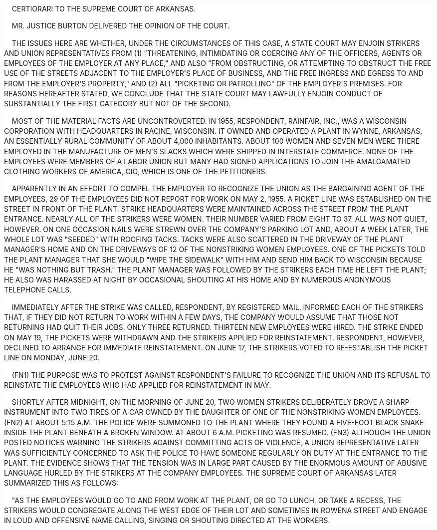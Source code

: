     CERTIORARI TO THE SUPREME COURT OF ARKANSAS.

    MR. JUSTICE BURTON DELIVERED THE OPINION OF THE COURT.

    THE ISSUES HERE ARE WHETHER, UNDER THE CIRCUMSTANCES OF THIS CASE, A STATE COURT MAY ENJOIN STRIKERS AND UNION REPRESENTATIVES FROM (1) "THREATENING, INTIMIDATING OR COERCING ANY OF THE OFFICERS, AGENTS OR EMPLOYEES OF THE EMPLOYER AT ANY PLACE," AND ALSO "FROM OBSTRUCTING, OR ATTEMPTING TO OBSTRUCT THE FREE USE OF THE STREETS ADJACENT TO THE EMPLOYER'S PLACE OF BUSINESS, AND THE FREE INGRESS AND EGRESS TO AND FROM THE EMPLOYER'S PROPERTY," AND (2) ALL "PICKETING OR PATROLLING" OF THE EMPLOYER'S PREMISES.  FOR REASONS HEREAFTER STATED, WE CONCLUDE THAT THE STATE COURT MAY LAWFULLY ENJOIN CONDUCT OF SUBSTANTIALLY THE FIRST CATEGORY BUT NOT OF THE SECOND.

    MOST OF THE MATERIAL FACTS ARE UNCONTROVERTED.  IN 1955, RESPONDENT, RAINFAIR, INC., WAS A WISCONSIN CORPORATION WITH HEADQUARTERS IN RACINE, WISCONSIN.  IT OWNED AND OPERATED A PLANT IN WYNNE, ARKANSAS, AN ESSENTIALLY RURAL COMMUNITY OF ABOUT 4,000 INHABITANTS.  ABOUT 100 WOMEN AND SEVEN MEN WERE THERE EMPLOYED IN THE MANUFACTURE OF MEN'S SLACKS WHICH WERE SHIPPED IN INTERSTATE COMMERCE.  NONE OF THE EMPLOYEES WERE MEMBERS OF A LABOR UNION BUT MANY HAD SIGNED APPLICATIONS TO JOIN THE AMALGAMATED CLOTHING WORKERS OF AMERICA, CIO, WHICH IS ONE OF THE PETITIONERS.

    APPARENTLY IN AN EFFORT TO COMPEL THE EMPLOYER TO RECOGNIZE THE UNION AS THE BARGAINING AGENT OF THE EMPLOYEES, 29 OF THE EMPLOYEES DID NOT REPORT FOR WORK ON MAY 2, 1955.  A PICKET LINE WAS ESTABLISHED ON THE STREET IN FRONT OF THE PLANT.  STRIKE HEADQUARTERS WERE MAINTAINED ACROSS THE STREET FROM THE PLANT ENTRANCE.  NEARLY ALL OF THE STRIKERS WERE WOMEN.  THEIR NUMBER VARIED FROM EIGHT TO 37.  ALL WAS NOT QUIET, HOWEVER.  ON ONE OCCASION NAILS WERE STREWN OVER THE COMPANY'S PARKING LOT AND, ABOUT A WEEK LATER, THE WHOLE LOT WAS "SEEDED" WITH ROOFING TACKS.  TACKS WERE ALSO SCATTERED IN THE DRIVEWAY OF THE PLANT MANAGER'S HOME AND ON THE DRIVEWAYS OF 12 OF THE NONSTRIKING WOMEN EMPLOYEES.  ONE OF THE PICKETS TOLD THE PLANT MANAGER THAT SHE WOULD "WIPE THE SIDEWALK" WITH HIM AND SEND HIM BACK TO WISCONSIN BECAUSE HE "WAS NOTHING BUT TRASH."  THE PLANT MANAGER WAS FOLLOWED BY THE STRIKERS EACH TIME HE LEFT THE PLANT; HE ALSO WAS HARASSED AT NIGHT BY OCCASIONAL SHOUTING AT HIS HOME AND BY NUMEROUS ANONYMOUS TELEPHONE CALLS.

    IMMEDIATELY AFTER THE STRIKE WAS CALLED, RESPONDENT, BY REGISTERED MAIL, INFORMED EACH OF THE STRIKERS THAT, IF THEY DID NOT RETURN TO WORK WITHIN A FEW DAYS, THE COMPANY WOULD ASSUME THAT THOSE NOT RETURNING HAD QUIT THEIR JOBS.  ONLY THREE RETURNED.  THIRTEEN NEW EMPLOYEES WERE HIRED.  THE STRIKE ENDED ON MAY 19, THE PICKETS WERE WITHDRAWN AND THE STRIKERS APPLIED FOR REINSTATEMENT.  RESPONDENT, HOWEVER, DECLINED TO ARRANGE FOR IMMEDIATE REINSTATEMENT.  ON JUNE 17, THE STRIKERS VOTED TO RE-ESTABLISH THE PICKET LINE ON MONDAY, JUNE 20.

    (FN1)  THE PURPOSE WAS TO PROTEST AGAINST RESPONDENT'S FAILURE TO RECOGNIZE THE UNION AND ITS REFUSAL TO REINSTATE THE EMPLOYEES WHO HAD APPLIED FOR REINSTATEMENT IN MAY.

    SHORTLY AFTER MIDNIGHT, ON THE MORNING OF JUNE 20, TWO WOMEN STRIKERS DELIBERATELY DROVE A SHARP INSTRUMENT INTO TWO TIRES OF A CAR OWNED BY THE DAUGHTER OF ONE OF THE NONSTRIKING WOMEN EMPLOYEES.  (FN2)  AT ABOUT 5:15 A.M. THE POLICE WERE SUMMONED TO THE PLANT WHERE THEY FOUND A FIVE-FOOT BLACK SNAKE INSIDE THE PLANT BENEATH A BROKEN WINDOW.  AT ABOUT 6 A.M. PICKETING WAS RESUMED.  (FN3) ALTHOUGH THE UNION POSTED NOTICES WARNING THE STRIKERS AGAINST COMMITTING ACTS OF VIOLENCE, A UNION REPRESENTATIVE LATER WAS SUFFICIENTLY CONCERNED TO ASK THE POLICE TO HAVE SOMEONE REGULARLY ON DUTY AT THE ENTRANCE TO THE PLANT.  THE EVIDENCE SHOWS THAT THE TENSION WAS IN LARGE PART CAUSED BY THE ENORMOUS AMOUNT OF ABUSIVE LANGUAGE HURLED BY THE STRIKERS AT THE COMPANY EMPLOYEES.  THE SUPREME COURT OF ARKANSAS LATER SUMMARIZED THIS AS FOLLOWS:

    "AS THE EMPLOYEES WOULD GO TO AND FROM WORK AT THE PLANT, OR GO TO LUNCH, OR TAKE A RECESS, THE STRIKERS WOULD CONGREGATE ALONG THE WEST EDGE OF THEIR LOT AND SOMETIMES IN ROWENA STREET AND ENGAGE IN LOUD AND OFFENSIVE NAME CALLING, SINGING OR SHOUTING DIRECTED AT THE WORKERS.
